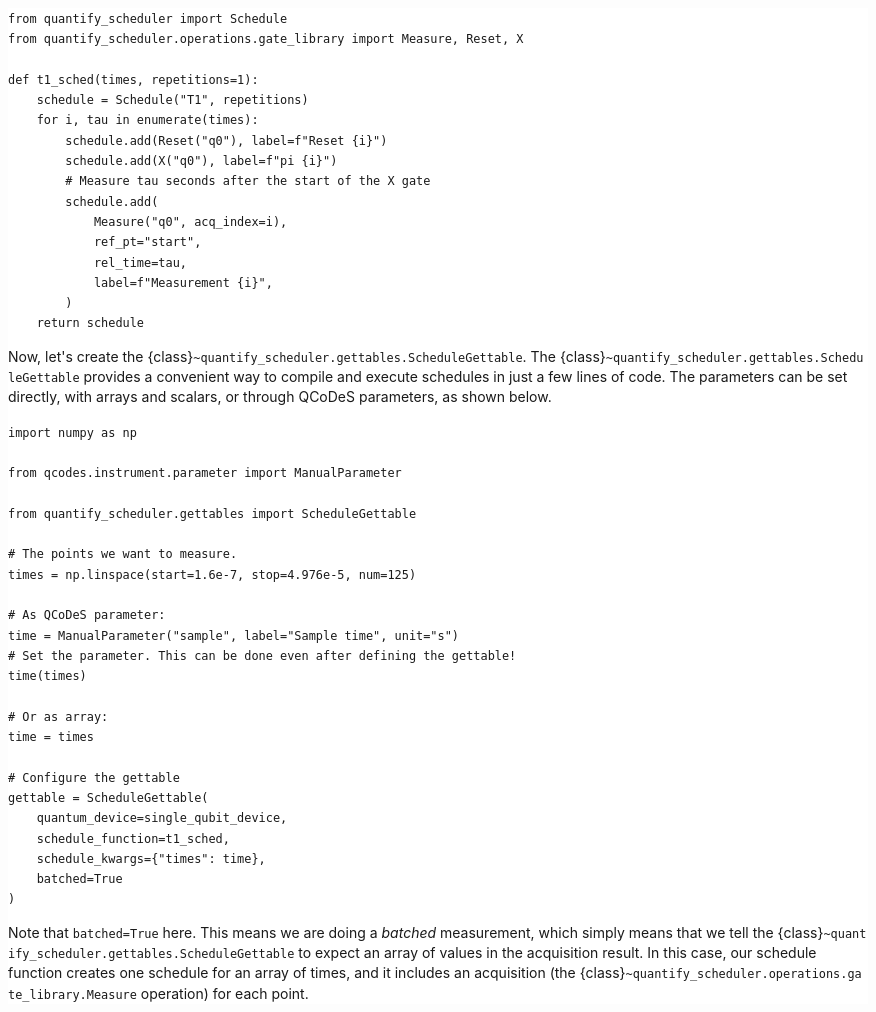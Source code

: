 ```{code-cell} ipython3
from quantify_scheduler import Schedule
from quantify_scheduler.operations.gate_library import Measure, Reset, X

def t1_sched(times, repetitions=1):
    schedule = Schedule("T1", repetitions)
    for i, tau in enumerate(times):
        schedule.add(Reset("q0"), label=f"Reset {i}")
        schedule.add(X("q0"), label=f"pi {i}")
        # Measure tau seconds after the start of the X gate
        schedule.add(
            Measure("q0", acq_index=i),
            ref_pt="start",
            rel_time=tau,
            label=f"Measurement {i}",
        )
    return schedule
```

Now, let's create the {class}`~quantify_scheduler.gettables.ScheduleGettable`. The {class}`~quantify_scheduler.gettables.ScheduleGettable` provides a convenient way to compile and execute schedules in just a few lines of code. The parameters can be set directly, with arrays and scalars, or through QCoDeS parameters, as shown below.

```{code-cell} ipython3
import numpy as np

from qcodes.instrument.parameter import ManualParameter

from quantify_scheduler.gettables import ScheduleGettable

# The points we want to measure.
times = np.linspace(start=1.6e-7, stop=4.976e-5, num=125)

# As QCoDeS parameter:
time = ManualParameter("sample", label="Sample time", unit="s")
# Set the parameter. This can be done even after defining the gettable!
time(times)

# Or as array:
time = times

# Configure the gettable
gettable = ScheduleGettable(
    quantum_device=single_qubit_device,
    schedule_function=t1_sched,
    schedule_kwargs={"times": time},
    batched=True
)
```

Note that `batched=True` here. This means we are doing a _batched_ measurement, which simply means that we tell the {class}`~quantify_scheduler.gettables.ScheduleGettable` to expect an array of values in the acquisition result. In this case, our schedule function creates one schedule for an array of times, and it includes an acquisition (the {class}`~quantify_scheduler.operations.gate_library.Measure` operation) for each point.
